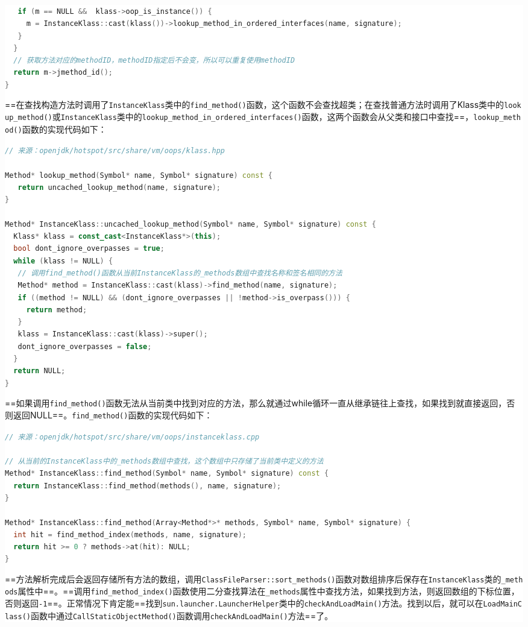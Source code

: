 ```cpp
   if (m == NULL &&  klass->oop_is_instance()) {
     m = InstanceKlass::cast(klass())->lookup_method_in_ordered_interfaces(name, signature);
   }
  }
  // 获取方法对应的methodID，methodID指定后不会变，所以可以重复使用methodID
  return m->jmethod_id();
}
```

==在查找构造方法时调用了`InstanceKlass`类中的`find_method()`函数，这个函数不会查找超类；在查找普通方法时调用了Klass类中的`lookup_method()`或`InstanceKlass`类中的`lookup_method_in_ordered_interfaces()`函数，这两个函数会从父类和接口中查找==，`lookup_method()`函数的实现代码如下：

```cpp
// 来源：openjdk/hotspot/src/share/vm/oops/klass.hpp

Method* lookup_method(Symbol* name, Symbol* signature) const {
   return uncached_lookup_method(name, signature);
}

Method* InstanceKlass::uncached_lookup_method(Symbol* name, Symbol* signature) const {
  Klass* klass = const_cast<InstanceKlass*>(this);
  bool dont_ignore_overpasses = true;
  while (klass != NULL) {
   // 调用find_method()函数从当前InstanceKlass的_methods数组中查找名称和签名相同的方法
   Method* method = InstanceKlass::cast(klass)->find_method(name, signature);
   if ((method != NULL) && (dont_ignore_overpasses || !method->is_overpass())) {
     return method;
   }
   klass = InstanceKlass::cast(klass)->super();
   dont_ignore_overpasses = false;
  }
  return NULL;
}
```

==如果调用`find_method()`函数无法从当前类中找到对应的方法，那么就通过while循环一直从继承链往上查找，如果找到就直接返回，否则返回NULL==。`find_method()`函数的实现代码如下：

```cpp
// 来源：openjdk/hotspot/src/share/vm/oops/instanceklass.cpp

// 从当前的InstanceKlass中的_methods数组中查找，这个数组中只存储了当前类中定义的方法
Method* InstanceKlass::find_method(Symbol* name, Symbol* signature) const {
  return InstanceKlass::find_method(methods(), name, signature);
}

Method* InstanceKlass::find_method(Array<Method*>* methods, Symbol* name, Symbol* signature) {
  int hit = find_method_index(methods, name, signature);
  return hit >= 0 ? methods->at(hit): NULL;
}
```

==方法解析完成后会返回存储所有方法的数组，调用`ClassFileParser::sort_methods()`函数对数组排序后保存在`InstanceKlass`类的`_methods`属性中==。==调用`find_method_index()`函数使用二分查找算法在`_methods`属性中查找方法，如果找到方法，则返回数组的下标位置，否则返回`-1`==。正常情况下肯定能==找到`sun.launcher.LauncherHelper`类中的`checkAndLoadMain()`方法。找到以后，就可以在`LoadMainClass()`函数中通过`CallStaticObjectMethod()`函数调用`checkAndLoadMain()`方法==了。
